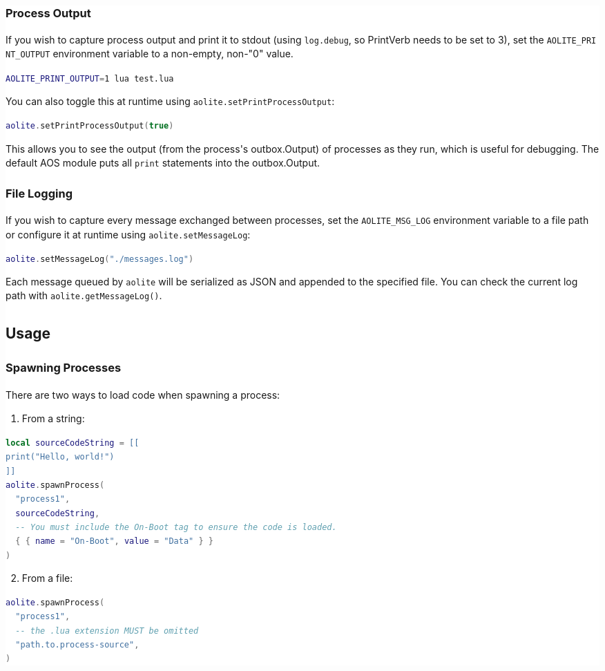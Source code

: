 ### Process Output

If you wish to capture process output and print it to stdout (using `log.debug`, so PrintVerb needs to be set to 3), set the
`AOLITE_PRINT_OUTPUT` environment variable to a non-empty, non-"0" value.

```bash
AOLITE_PRINT_OUTPUT=1 lua test.lua
```

You can also toggle this at runtime using `aolite.setPrintProcessOutput`:

```lua
aolite.setPrintProcessOutput(true)
```

This allows you to see the output (from the process's outbox.Output) of processes as they run, which is useful for debugging. The default AOS module puts all `print` statements into the outbox.Output.

### File Logging

If you wish to capture every message exchanged between processes, set the
`AOLITE_MSG_LOG` environment variable to a file path or configure it at runtime
using `aolite.setMessageLog`:

```lua
aolite.setMessageLog("./messages.log")
```

Each message queued by `aolite` will be serialized as JSON and appended to the
specified file. You can check the current log path with `aolite.getMessageLog()`.

## Usage

### Spawning Processes

There are two ways to load code when spawning a process:

1. From a string:

```lua
local sourceCodeString = [[
print("Hello, world!")
]]
aolite.spawnProcess(
  "process1",
  sourceCodeString,
  -- You must include the On-Boot tag to ensure the code is loaded.
  { { name = "On-Boot", value = "Data" } }
)
```

2. From a file:

```lua
aolite.spawnProcess(
  "process1",
  -- the .lua extension MUST be omitted
  "path.to.process-source",
)
```
